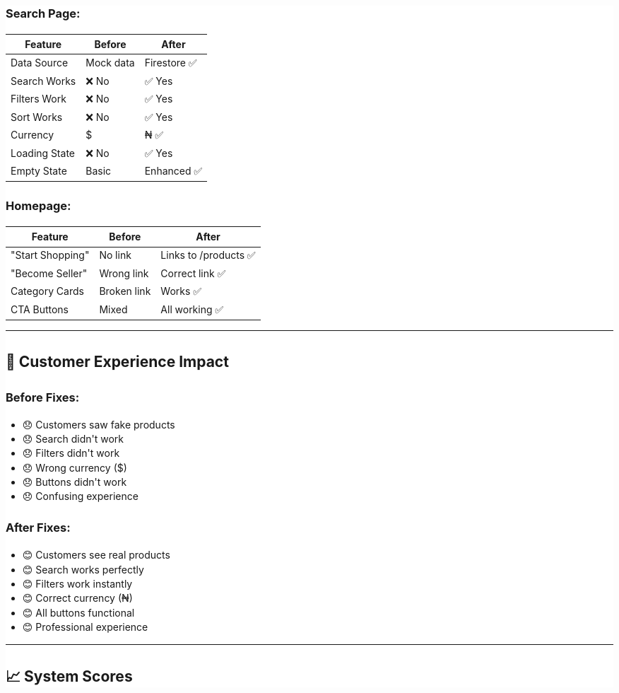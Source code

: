 ### **Search Page:**
| Feature | Before | After |
|---------|--------|-------|
| Data Source | Mock data | Firestore ✅ |
| Search Works | ❌ No | ✅ Yes |
| Filters Work | ❌ No | ✅ Yes |
| Sort Works | ❌ No | ✅ Yes |
| Currency | $ | ₦ ✅ |
| Loading State | ❌ No | ✅ Yes |
| Empty State | Basic | Enhanced ✅ |

### **Homepage:**
| Feature | Before | After |
|---------|--------|-------|
| "Start Shopping" | No link | Links to /products ✅ |
| "Become Seller" | Wrong link | Correct link ✅ |
| Category Cards | Broken link | Works ✅ |
| CTA Buttons | Mixed | All working ✅ |

---

## 🎯 **Customer Experience Impact**

### **Before Fixes:**
- 😞 Customers saw fake products
- 😞 Search didn't work
- 😞 Filters didn't work
- 😞 Wrong currency ($)
- 😞 Buttons didn't work
- 😞 Confusing experience

### **After Fixes:**
- 😊 Customers see real products
- 😊 Search works perfectly
- 😊 Filters work instantly
- 😊 Correct currency (₦)
- 😊 All buttons functional
- 😊 Professional experience

---

## 📈 **System Scores**
